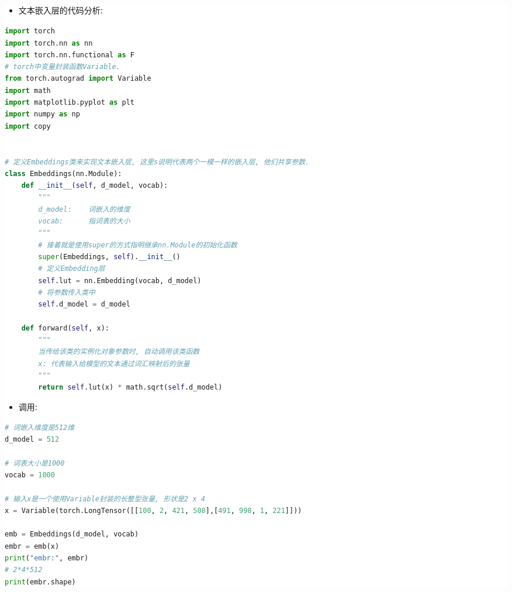 - 文本嵌入层的代码分析:

```python
import torch
import torch.nn as nn
import torch.nn.functional as F
# torch中变量封装函数Variable.
from torch.autograd import Variable
import math
import matplotlib.pyplot as plt
import numpy as np
import copy


# 定义Embeddings类来实现文本嵌入层, 这里s说明代表两个一模一样的嵌入层, 他们共享参数.
class Embeddings(nn.Module):
    def __init__(self, d_model, vocab):
        """
        d_model:	词嵌入的维度
        vocab:		指词表的大小
        """
        # 接着就是使用super的方式指明继承nn.Module的初始化函数
        super(Embeddings, self).__init__()
        # 定义Embedding层
        self.lut = nn.Embedding(vocab, d_model)
        # 将参数传入类中
        self.d_model = d_model

    def forward(self, x):
        """
        当传给该类的实例化对象参数时, 自动调用该类函数
        x: 代表输入给模型的文本通过词汇映射后的张量
        """
        return self.lut(x) * math.sqrt(self.d_model)
```

- 调用:

```python
# 词嵌入维度是512维
d_model = 512

# 词表大小是1000
vocab = 1000

# 输入x是一个使用Variable封装的长整型张量, 形状是2 x 4
x = Variable(torch.LongTensor([[100, 2, 421, 508],[491, 998, 1, 221]]))

emb = Embeddings(d_model, vocab)
embr = emb(x)
print("embr:", embr)
# 2*4*512
print(embr.shape)
```
